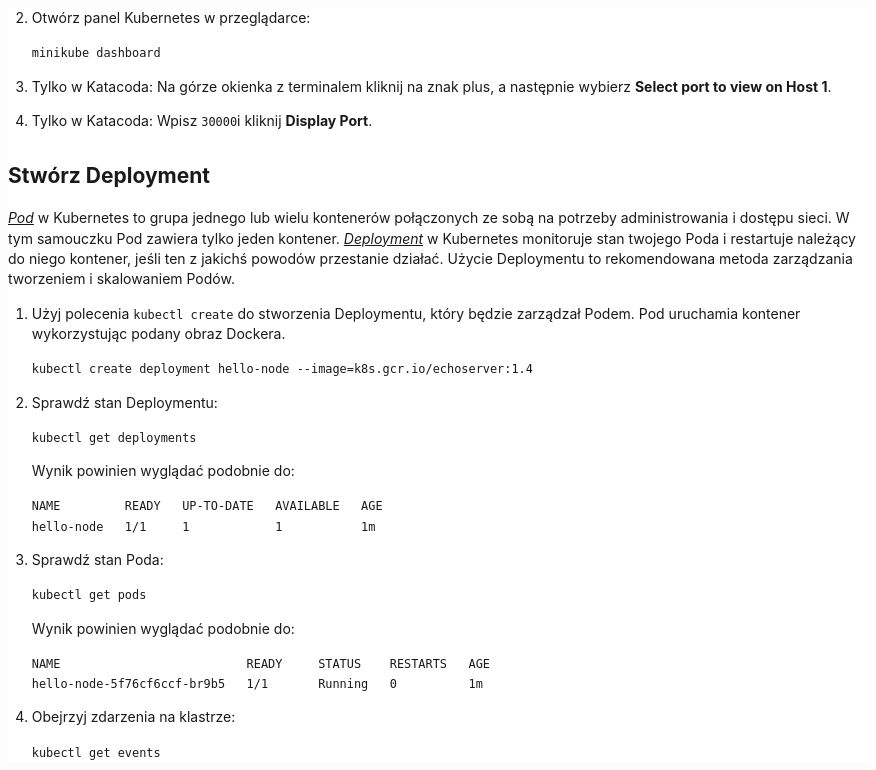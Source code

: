 2. Otwórz panel Kubernetes w przeglądarce:

    ```shell
    minikube dashboard
    ```

3. Tylko w Katacoda: Na górze okienka z terminalem kliknij na znak plus, a następnie wybierz **Select port to view on Host 1**.

4. Tylko w Katacoda: Wpisz `30000`i kliknij **Display Port**.

## Stwórz Deployment

[*Pod*](/docs/concepts/workloads/pods/) w Kubernetes to grupa jednego lub wielu kontenerów
połączonych ze sobą na potrzeby administrowania i dostępu sieci. W tym samouczku Pod 
zawiera tylko jeden kontener. [*Deployment*](/docs/concepts/workloads/controllers/deployment/)
w Kubernetes monitoruje stan twojego Poda
i restartuje należący do niego kontener, jeśli ten z jakichś powodów przestanie działać.
Użycie Deploymentu to rekomendowana metoda zarządzania tworzeniem i skalowaniem Podów.

1. Użyj polecenia `kubectl create` do stworzenia Deploymentu, który będzie zarządzał Podem. Pod uruchamia kontener
wykorzystując podany obraz Dockera.

    ```shell
    kubectl create deployment hello-node --image=k8s.gcr.io/echoserver:1.4
    ```

2. Sprawdź stan Deploymentu:

    ```shell
    kubectl get deployments
    ```

    Wynik powinien wyglądać podobnie do:

    ```
    NAME         READY   UP-TO-DATE   AVAILABLE   AGE
    hello-node   1/1     1            1           1m
    ```

3. Sprawdź stan Poda:

    ```shell
    kubectl get pods
    ```

    Wynik powinien wyglądać podobnie do:

    ```
    NAME                          READY     STATUS    RESTARTS   AGE
    hello-node-5f76cf6ccf-br9b5   1/1       Running   0          1m
    ```

4. Obejrzyj zdarzenia na klastrze:

    ```shell
    kubectl get events
    ```
